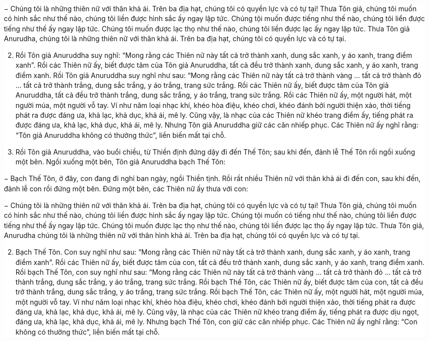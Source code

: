 − Chúng tôi là những thiên nữ với thân khả ái. Trên ba địa hạt, chúng tôi có quyền lực và có tự tại! Thưa
Tôn giả, chúng tôi muốn có hình sắc như thế nào, chúng tôi liền được hình sắc ấy ngay lập tức. Chúng
tội muốn được tiếng như thế nào, chúng tôi liển được tiếng như thế ấy ngay lập tức. Chúng tôi muốn
được lạc thọ như thế nào, chúng tôi liền được lạc ấy ngay lập tức. Thưa Tôn giả Anurudha, chúng tôi là
những thiên nữ với thân khả ái. Trên ba địa hạt, chúng tôi có quyền lực và có tự tại.


2. Rồi Tôn giả Anuruddha suy nghĩ: “Mong rằng các Thiên nữ này tất cả trở thành xanh, dung sắc xanh,
y áo xanh, trang điểm xanh”. Rồi các Thiên nữ ấy, biết được tâm của Tôn giả Anuruddha, tất cả đều trở
thành xanh, dung sắc xanh, y áo xanh, trang điểm xanh. Rồi Tôn giả Anuruddha suy nghĩ như sau:
“Mong rằng các Thiên nữ này tất cả trở thành vàng ... tất cả trở thành đỏ ... tất cả trở thành trắng, dung
sắc trắng, y áo trắng, trang sức trắng. Rồi các Thiên nữ ấy, biết được tâm của Tôn giả Anuruddha, tất cả
đều trở thành trắng, dung sắc trắng, y áo trắng, trang sức trắng. Rồi các Thiên nữ ấy, một người hát, một
người múa, một người vỗ tay. Ví như năm loại nhạc khí, khéo hòa điệu, khéo chơi, khéo đánh bởi người
thiện xảo, thời tiếng phát ra được đáng ưa, khả lạc, khả dục, khả ái, mê ly. Cũng vậy, là nhạc của các
Thiên nữ khéo trang điểm ấy, tiếng phát ra được đáng ưa, khả lạc, khả dục, khả ái, mê ly. Nhưng Tôn
giả Anuruddha giữ các căn nhiếp phục. Các Thiên nữ ấy nghĩ rằng: “Tôn giả Anuruddha không có
thưởng thức”, liền biến mất tại chỗ.


3. Rồi Tôn giả Anuruddha, vào buổi chiều, từ Thiền định đứng dậy đi đến Thế Tôn; sau khi đến, đảnh lễ
Thế Tôn rồi ngồi xuống một bên. Ngồi xuống một bên, Tôn giả Anuruddha bạch Thế Tôn:

− Bạch Thế Tôn, ở đây, con đang đi nghỉ ban ngày, ngồi Thiền tịnh. Rồi rất nhiều Thiên nữ với thân khả
ái đi đến con, sau khi đến, đảnh lễ con rồi đứng một bên. Ðứng một bên, các Thiên nữ ấy thưa với con:

− Chúng tôi là những thiên nữ với thân khả ái. Trên ba địa hạt, chúng tôi có quyền lực và có tự tại! Thưa
Tôn giả, chúng tôi muốn có hình sắc như thế nào, chúng tôi liền được hình sắc ấy ngay lập tức. Chúng
tội muốn có tiếng như thế nào, chúng tôi liển được tiếng như thế ấy ngay lập tức. Chúng tôi muốn được
lạc thọ như thế nào, chúng tôi liền được lạc thọ ấy ngay lập tức. Thưa Tôn giả, Anurudha chúng tôi là
những thiên nữ với thân hình khả ái. Trên ba địa hạt, chúng tôi có quyền lực và có tự tại.


2. Bạch Thế Tôn. Con suy nghĩ như sau: “Mong rằng các Thiên nữ này tất cả trở thành xanh, dung sắc
xanh, y áo xanh, trang điểm xanh”. Rồi các Thiên nữ ấy, biết được tâm của con, tất cả đều trở thành
xanh, dung sắc xanh, y áo xanh, trang điểm xanh. Rồi bạch Thế Tôn, con suy nghĩ như sau: “Mong rằng
các Thiên nữ này tất cả trở thành vàng ... tất cả trở thành đỏ ... tất cả trở thành trắng, dung sắc trắng, y áo
trắng, trang sức trắng. Rồi bạch Thế Tôn, các Thiên nữ ấy, biết được tâm của con, tất cả đều trở thành
trắng, dung sắc trắng, y áo trắng, trang sức trắng. Rồi bạch Thế Tôn, các Thiên nữ ấy, một người hát,
một người múa, một người vỗ tay. Ví như năm loại nhạc khí, khéo hòa điệu, khéo chơi, khéo đánh bởi
người thiện xảo, thời tiếng phát ra được đáng ưa, khả lạc, khả dục, khả ái, mê ly. Cũng vậy, là nhạc của
các Thiên nữ khéo trang điểm ấy, tiếng phát ra được dịu ngọt, đáng ưa, khả lạc, khả dục, khả ái, mê ly.
Nhưng bạch Thế Tôn, con giữ các căn nhiếp phục. Các Thiên nữ ấy nghĩ rằng: “Con không có thưởng
thức”, liền biến mất tại chỗ.
